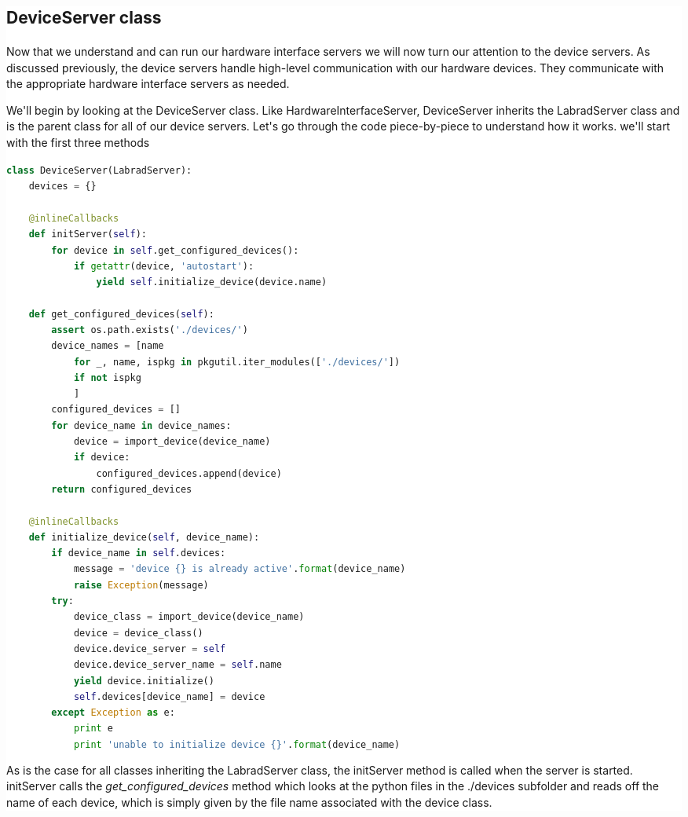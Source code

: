 ## DeviceServer class

Now that we understand and can run our hardware interface servers we will now turn our attention to the device servers.  As discussed previously, the device servers handle high-level communication with our hardware devices.  They communicate with the appropriate hardware interface servers as needed.

We'll begin by looking at the DeviceServer class. Like HardwareInterfaceServer, DeviceServer inherits the LabradServer class and is the parent class for all of our device servers.  Let's go through the code piece-by-piece to understand how it works.  we'll start with the first three methods

```python
class DeviceServer(LabradServer):
    devices = {}
    
    @inlineCallbacks
    def initServer(self):
        for device in self.get_configured_devices():
            if getattr(device, 'autostart'):
                yield self.initialize_device(device.name)

    def get_configured_devices(self):
        assert os.path.exists('./devices/')
        device_names = [name 
            for _, name, ispkg in pkgutil.iter_modules(['./devices/'])
            if not ispkg
            ]
        configured_devices = []
        for device_name in device_names:
            device = import_device(device_name)
            if device:
                configured_devices.append(device)
        return configured_devices
    
    @inlineCallbacks 
    def initialize_device(self, device_name):
        if device_name in self.devices:
            message = 'device {} is already active'.format(device_name)
            raise Exception(message)
        try:
            device_class = import_device(device_name)
            device = device_class()
            device.device_server = self
            device.device_server_name = self.name
            yield device.initialize()
            self.devices[device_name] = device
        except Exception as e:
            print e
            print 'unable to initialize device {}'.format(device_name)
```
As is the case for all classes inheriting the LabradServer class, the initServer method is called when the server is started.  initServer calls the _get_configured_devices_ method which looks at the python files in the ./devices subfolder and reads off the name of each device, which is simply given by the file name associated with the device class.
